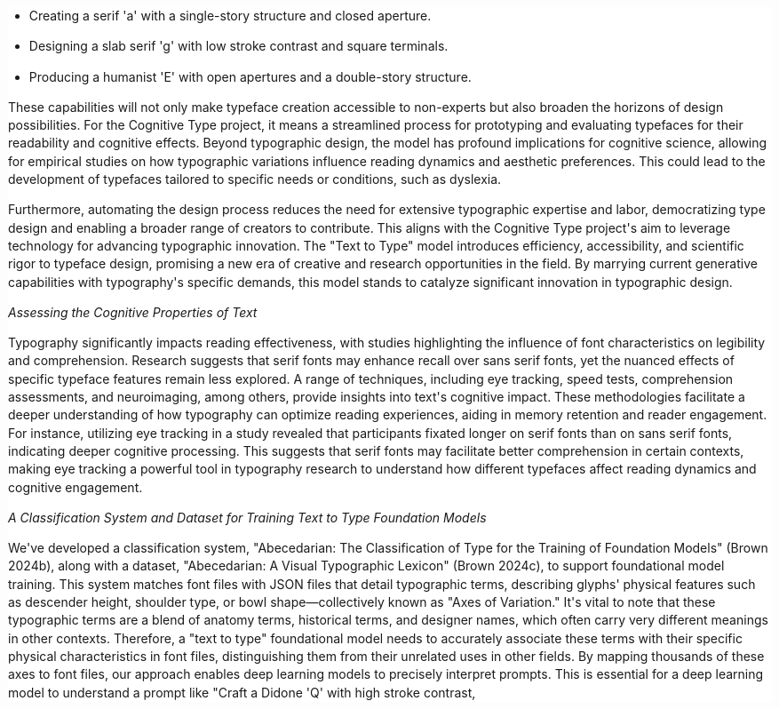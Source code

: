 - <span class="mark">Creating a serif 'a' with a single-story structure
  and closed aperture.</span>

- <span class="mark">Designing a slab serif 'g' with low stroke contrast
  and square terminals.</span>

- <span class="mark">Producing a humanist 'E' with open apertures and a
  double-story structure.</span>

<span class="mark">These capabilities will not only make typeface
creation accessible to non-experts but also broaden the horizons of
design possibilities. For the Cognitive Type project, it means a
streamlined process for prototyping and evaluating typefaces for their
readability and cognitive effects. Beyond typographic design, the model
has profound implications for cognitive science, allowing for empirical
studies on how typographic variations influence reading dynamics and
aesthetic preferences. This could lead to the development of typefaces
tailored to specific needs or conditions, such as dyslexia.</span>

<span class="mark">Furthermore, automating the design process reduces
the need for extensive typographic expertise and labor, democratizing
type design and enabling a broader range of creators to contribute. This
aligns with the Cognitive Type project's aim to leverage technology for
advancing typographic innovation. The "Text to Type" model introduces
efficiency, accessibility, and scientific rigor to typeface design,
promising a new era of creative and research opportunities in the field.
By marrying current generative capabilities with typography's specific
demands, this model stands to catalyze significant innovation in
typographic design.</span>

*Assessing the Cognitive Properties of Text*

Typography significantly impacts reading effectiveness, with studies
highlighting the influence of font characteristics on legibility and
comprehension. Research suggests that serif fonts may enhance recall
over sans serif fonts, yet the nuanced effects of specific typeface
features remain less explored. A range of techniques, including eye
tracking, speed tests, comprehension assessments, and neuroimaging,
among others, provide insights into text's cognitive impact. These
methodologies facilitate a deeper understanding of how typography can
optimize reading experiences, aiding in memory retention and reader
engagement. For instance, utilizing eye tracking in a study revealed
that participants fixated longer on serif fonts than on sans serif
fonts, indicating deeper cognitive processing. This suggests that serif
fonts may facilitate better comprehension in certain contexts, making
eye tracking a powerful tool in typography research to understand how
different typefaces affect reading dynamics and cognitive engagement.

*A Classification System and Dataset for Training Text to Type
Foundation Models*

We've developed a classification system, "Abecedarian: The
Classification of Type for the Training of Foundation Models" (Brown
2024b), along with a dataset, "Abecedarian: A Visual Typographic
Lexicon" (Brown 2024c), to support foundational model training. This
system matches font files with JSON files that detail typographic terms,
describing glyphs' physical features such as descender height, shoulder
type, or bowl shape—collectively known as "Axes of Variation." It's
vital to note that these typographic terms are a blend of anatomy terms,
historical terms, and designer names, which often carry very different
meanings in other contexts. Therefore, a "text to type" foundational
model needs to accurately associate these terms with their specific
physical characteristics in font files, distinguishing them from their
unrelated uses in other fields. By mapping thousands of these axes to
font files, our approach enables deep learning models to precisely
interpret prompts. This is essential for a deep learning model to
understand a prompt like "Craft a Didone 'Q' with high stroke contrast,